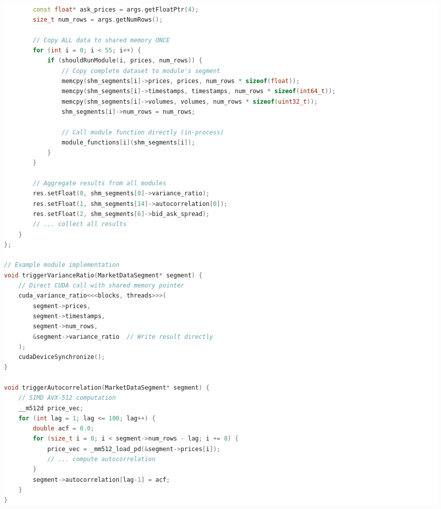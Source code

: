 ```cpp
        const float* ask_prices = args.getFloatPtr(4);
        size_t num_rows = args.getNumRows();
        
        // Copy ALL data to shared memory ONCE
        for (int i = 0; i < 55; i++) {
            if (shouldRunModule(i, prices, num_rows)) {
                // Copy complete dataset to module's segment
                memcpy(shm_segments[i]->prices, prices, num_rows * sizeof(float));
                memcpy(shm_segments[i]->timestamps, timestamps, num_rows * sizeof(int64_t));
                memcpy(shm_segments[i]->volumes, volumes, num_rows * sizeof(uint32_t));
                shm_segments[i]->num_rows = num_rows;
                
                // Call module function directly (in-process)
                module_functions[i](shm_segments[i]);
            }
        }
        
        // Aggregate results from all modules
        res.setFloat(0, shm_segments[0]->variance_ratio);
        res.setFloat(1, shm_segments[14]->autocorrelation[0]);
        res.setFloat(2, shm_segments[6]->bid_ask_spread);
        // ... collect all results
    }
};

// Example module implementation
void triggerVarianceRatio(MarketDataSegment* segment) {
    // Direct CUDA call with shared memory pointer
    cuda_variance_ratio<<<blocks, threads>>>(
        segment->prices,
        segment->timestamps,
        segment->num_rows,
        &segment->variance_ratio  // Write result directly
    );
    cudaDeviceSynchronize();
}

void triggerAutocorrelation(MarketDataSegment* segment) {
    // SIMD AVX-512 computation
    __m512d price_vec;
    for (int lag = 1; lag <= 100; lag++) {
        double acf = 0.0;
        for (size_t i = 0; i < segment->num_rows - lag; i += 8) {
            price_vec = _mm512_load_pd(&segment->prices[i]);
            // ... compute autocorrelation
        }
        segment->autocorrelation[lag-1] = acf;
    }
}
```
